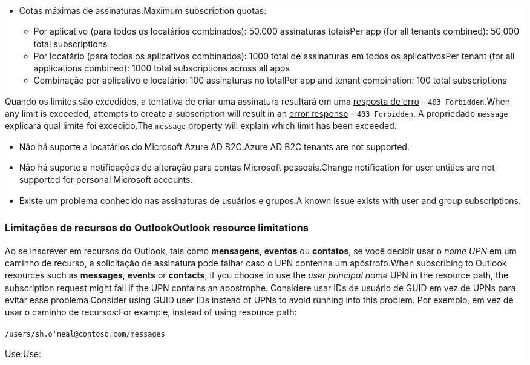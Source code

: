 - <span data-ttu-id="a4e23-152">Cotas máximas de assinaturas:</span><span class="sxs-lookup"><span data-stu-id="a4e23-152">Maximum subscription quotas:</span></span>

  - <span data-ttu-id="a4e23-153">Por aplicativo (para todos os locatários combinados): 50.000 assinaturas totais</span><span class="sxs-lookup"><span data-stu-id="a4e23-153">Per app (for all tenants combined): 50,000 total subscriptions</span></span>
  - <span data-ttu-id="a4e23-154">Por locatário (para todos os aplicativos combinados): 1000 total de assinaturas em todos os aplicativos</span><span class="sxs-lookup"><span data-stu-id="a4e23-154">Per tenant (for all applications combined): 1000 total subscriptions across all apps</span></span>
  - <span data-ttu-id="a4e23-155">Combinação por aplicativo e locatário: 100 assinaturas no total</span><span class="sxs-lookup"><span data-stu-id="a4e23-155">Per app and tenant combination: 100 total subscriptions</span></span>

<span data-ttu-id="a4e23-156">Quando os limites são excedidos, a tentativa de criar uma assinatura resultará em uma [resposta de erro](errors.md) - `403 Forbidden`.</span><span class="sxs-lookup"><span data-stu-id="a4e23-156">When any limit is exceeded, attempts to create a subscription will result in an [error response](errors.md) - `403 Forbidden`.</span></span> <span data-ttu-id="a4e23-157">A propriedade `message` explicará qual limite foi excedido.</span><span class="sxs-lookup"><span data-stu-id="a4e23-157">The `message` property will explain which limit has been exceeded.</span></span>

- <span data-ttu-id="a4e23-158">Não há suporte a locatários do Microsoft Azure AD B2C.</span><span class="sxs-lookup"><span data-stu-id="a4e23-158">Azure AD B2C tenants are not supported.</span></span>

- <span data-ttu-id="a4e23-159">Não há suporte a notificações de alteração para contas Microsoft pessoais.</span><span class="sxs-lookup"><span data-stu-id="a4e23-159">Change notification for user entities are not supported for personal Microsoft accounts.</span></span>

- <span data-ttu-id="a4e23-160">Existe um [problema conhecido](known-issues.md#change-notifications) nas assinaturas de usuários e grupos.</span><span class="sxs-lookup"><span data-stu-id="a4e23-160">A [known issue](known-issues.md#change-notifications) exists with user and group subscriptions.</span></span>

### <a name="outlook-resource-limitations"></a><span data-ttu-id="a4e23-161">Limitações de recursos do Outlook</span><span class="sxs-lookup"><span data-stu-id="a4e23-161">Outlook resource limitations</span></span>

<span data-ttu-id="a4e23-162">Ao se inscrever em recursos do Outlook, tais como **mensagens**, **eventos** ou **contatos**, se você decidir usar o *nome UPN* em um caminho de recurso, a solicitação de assinatura pode falhar caso o UPN contenha um apóstrofo.</span><span class="sxs-lookup"><span data-stu-id="a4e23-162">When subscribing to Outlook resources such as **messages**, **events** or **contacts**, if you choose to use the *user principal name* UPN in the resource path, the subscription request might fail if the UPN contains an apostrophe.</span></span> <span data-ttu-id="a4e23-163">Considere usar IDs de usuário de GUID em vez de UPNs para evitar esse problema.</span><span class="sxs-lookup"><span data-stu-id="a4e23-163">Consider using GUID user IDs instead of UPNs to avoid running into this problem.</span></span> <span data-ttu-id="a4e23-164">Por exemplo, em vez de usar o caminho de recursos:</span><span class="sxs-lookup"><span data-stu-id="a4e23-164">For example, instead of using resource path:</span></span>

`/users/sh.o'neal@contoso.com/messages`

<span data-ttu-id="a4e23-165">Use:</span><span class="sxs-lookup"><span data-stu-id="a4e23-165">Use:</span></span>
